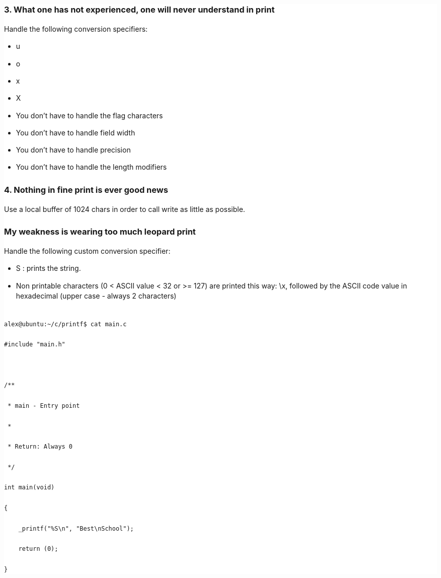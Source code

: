 ### 3. What one has not experienced, one will never understand in print



Handle the following conversion specifiers:



* u

* o

* x

* X

* You don’t have to handle the flag characters

* You don’t have to handle field width

* You don’t have to handle precision

* You don’t have to handle the length modifiers



### 4. Nothing in fine print is ever good news


Use a local buffer of 1024 chars in order to call write as little as possible.



### My weakness is wearing too much leopard print



Handle the following custom conversion specifier:

* S : prints the string.

* Non printable characters (0 < ASCII value < 32 or >= 127) are printed this way: \x, followed by the ASCII code value in hexadecimal (upper case - always 2 characters)



```

alex@ubuntu:~/c/printf$ cat main.c

#include "main.h"



/**

 * main - Entry point

 *

 * Return: Always 0

 */

int main(void)

{

    _printf("%S\n", "Best\nSchool");

    return (0);

}

```